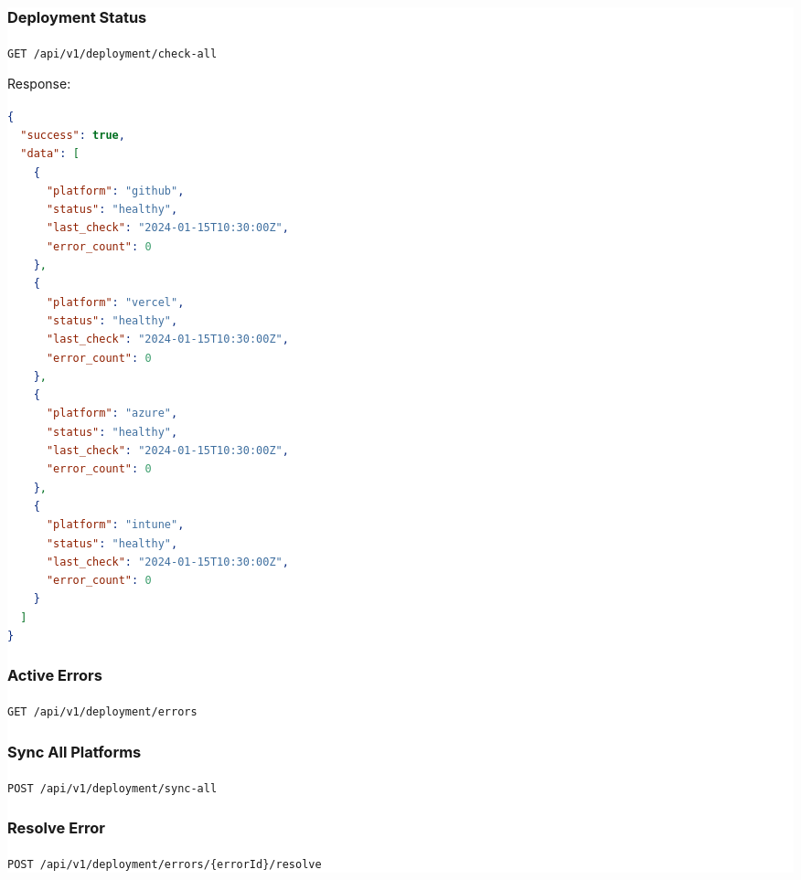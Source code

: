 ### Deployment Status
```
GET /api/v1/deployment/check-all
```
Response:
```json
{
  "success": true,
  "data": [
    {
      "platform": "github",
      "status": "healthy",
      "last_check": "2024-01-15T10:30:00Z",
      "error_count": 0
    },
    {
      "platform": "vercel",
      "status": "healthy",
      "last_check": "2024-01-15T10:30:00Z",
      "error_count": 0
    },
    {
      "platform": "azure",
      "status": "healthy",
      "last_check": "2024-01-15T10:30:00Z",
      "error_count": 0
    },
    {
      "platform": "intune",
      "status": "healthy",
      "last_check": "2024-01-15T10:30:00Z",
      "error_count": 0
    }
  ]
}
```

### Active Errors
```
GET /api/v1/deployment/errors
```

### Sync All Platforms
```
POST /api/v1/deployment/sync-all
```

### Resolve Error
```
POST /api/v1/deployment/errors/{errorId}/resolve
```
